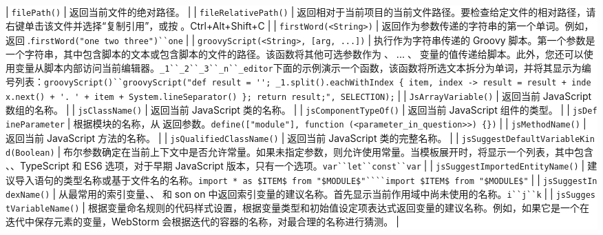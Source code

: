 | `filePath()`                                            | 返回当前文件的绝对路径。                                                                                                                                                                                                                                                                                                                                                                |
| `fileRelativePath()`                                    | 返回相对于当前项目的当前文件路径。要检查给定文件的相对路径，请右键单击该文件并选择“复制引用”，或按 。Ctrl+Alt+Shift+C                                                                                                                                                                                                                                                                                                        |
| `firstWord(<String>)`                                   | 返回作为参数传递的字符串的第一个单词。例如，返回 .`firstWord("one two three")``one`                                                                                                                                                                                                                                                                                                                 |
| `groovyScript(<String>, [arg, ...])`                    | 执行作为字符串传递的 Groovy 脚本。第一个参数是一个字符串，其中包含脚本的文本或包含脚本的文件的路径。该函数将其他可选参数作为 、 ... 、 变量的值传递给脚本。此外，您还可以使用变量从脚本内部访问当前编辑器。`_1``_2``_3``_n``_editor`下面的示例演示一个函数，该函数将所选文本拆分为单词，并将其显示为编号列表：`groovyScript()``groovyScript("def result = ''; _1.split().eachWithIndex { item, index -> result = result + index.next() + '. ' + item + System.lineSeparator() }; return result;", SELECTION);` |
| `JsArrayVariable()`                                     | 返回当前 JavaScript 数组的名称。                                                                                                                                                                                                                                                                                                                                                      |
| `jsClassName()`                                         | 返回当前 JavaScript 类的名称。                                                                                                                                                                                                                                                                                                                                                       |
| `jsComponentTypeOf()`                                   | 返回当前 JavaScript 组件的类型。                                                                                                                                                                                                                                                                                                                                                      |
| `jsDefineParameter`                                     | 根据模块的名称，从 返回参数。`define(["module"], function (<parameter_in_question>>) {})`                                                                                                                                                                                                                                                                                                 |
| `jsMethodName()`                                        | 返回当前 JavaScript 方法的名称。                                                                                                                                                                                                                                                                                                                                                      |
| `jsQualifiedClassName()`                                | 返回当前 JavaScript 类的完整名称。                                                                                                                                                                                                                                                                                                                                                     |
| `jsSuggestDefaultVariableKind(Boolean)`                 | 布尔参数确定在当前上下文中是否允许常量。如果未指定参数，则允许使用常量。当模板展开时，将显示一个列表，其中包含 、、TypeScript 和 ES6 选项，对于早期 JavaScript 版本，只有一个选项。`var``let``const``var`                                                                                                                                                                                                                                              |
| `jsSuggestImportedEntityName()`                         | 建议导入语句的类型名称或基于文件名的名称。``import * as $ITEM$ from "$MODULE$"````import $ITEM$ from "$MODULE$"``                                                                                                                                                                                                                                                                                |
| `jsSuggestIndexName()`                                  | 从最常用的索引变量、、 和 son on 中返回索引变量的建议名称。首先显示当前作用域中尚未使用的名称。`i``j``k`                                                                                                                                                                                                                                                                                                               |
| `jsSuggestVariableName()`                               | 根据变量命名规则的代码样式设置，根据变量类型和初始值设定项表达式返回变量的建议名称。例如，如果它是一个在迭代中保存元素的变量，WebStorm 会根据迭代的容器的名称，对最合理的名称进行猜测。                                                                                                                                                                                                                                                                            |